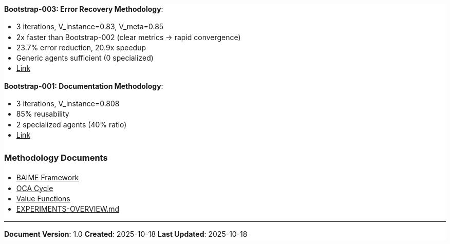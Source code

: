 **Bootstrap-003: Error Recovery Methodology**:
- 3 iterations, V_instance=0.83, V_meta=0.85
- 2x faster than Bootstrap-002 (clear metrics → rapid convergence)
- 23.7% error reduction, 20.9x speedup
- Generic agents sufficient (0 specialized)
- [Link](../bootstrap-003-error-recovery/)

**Bootstrap-001: Documentation Methodology**:
- 3 iterations, V_instance=0.808
- 85% reusability
- 2 specialized agents (40% ratio)
- [Link](../bootstrap-001-doc-methodology/)

### Methodology Documents

- [BAIME Framework](../../docs/methodology/bootstrapped-software-engineering.md)
- [OCA Cycle](../../docs/methodology/empirical-methodology-development.md)
- [Value Functions](../../docs/methodology/value-space-optimization.md)
- [EXPERIMENTS-OVERVIEW.md](../EXPERIMENTS-OVERVIEW.md)

---

**Document Version**: 1.0
**Created**: 2025-10-18
**Last Updated**: 2025-10-18
